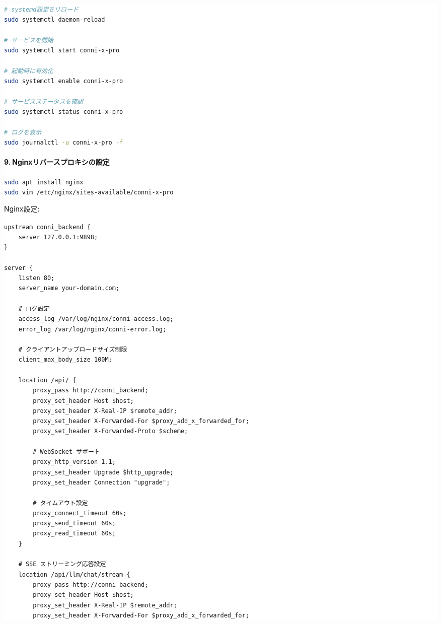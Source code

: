 ```bash
# systemd設定をリロード
sudo systemctl daemon-reload

# サービスを開始
sudo systemctl start conni-x-pro

# 起動時に有効化
sudo systemctl enable conni-x-pro

# サービスステータスを確認
sudo systemctl status conni-x-pro

# ログを表示
sudo journalctl -u conni-x-pro -f
```

#### 9. Nginxリバースプロキシの設定

```bash
sudo apt install nginx
sudo vim /etc/nginx/sites-available/conni-x-pro
```

Nginx設定:

```nginx
upstream conni_backend {
    server 127.0.0.1:9898;
}

server {
    listen 80;
    server_name your-domain.com;

    # ログ設定
    access_log /var/log/nginx/conni-access.log;
    error_log /var/log/nginx/conni-error.log;

    # クライアントアップロードサイズ制限
    client_max_body_size 100M;

    location /api/ {
        proxy_pass http://conni_backend;
        proxy_set_header Host $host;
        proxy_set_header X-Real-IP $remote_addr;
        proxy_set_header X-Forwarded-For $proxy_add_x_forwarded_for;
        proxy_set_header X-Forwarded-Proto $scheme;
        
        # WebSocket サポート
        proxy_http_version 1.1;
        proxy_set_header Upgrade $http_upgrade;
        proxy_set_header Connection "upgrade";
        
        # タイムアウト設定
        proxy_connect_timeout 60s;
        proxy_send_timeout 60s;
        proxy_read_timeout 60s;
    }

    # SSE ストリーミング応答設定
    location /api/llm/chat/stream {
        proxy_pass http://conni_backend;
        proxy_set_header Host $host;
        proxy_set_header X-Real-IP $remote_addr;
        proxy_set_header X-Forwarded-For $proxy_add_x_forwarded_for;
```